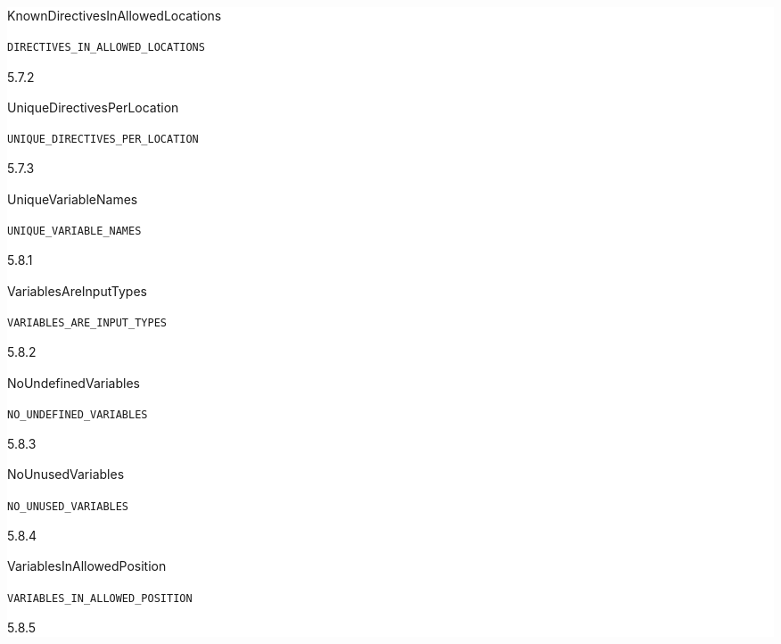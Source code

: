 KnownDirectivesInAllowedLocations

`DIRECTIVES_IN_ALLOWED_LOCATIONS`

5.7.2

UniqueDirectivesPerLocation

`UNIQUE_DIRECTIVES_PER_LOCATION`

5.7.3

UniqueVariableNames

`UNIQUE_VARIABLE_NAMES`

5.8.1

VariablesAreInputTypes

`VARIABLES_ARE_INPUT_TYPES`

5.8.2

NoUndefinedVariables

`NO_UNDEFINED_VARIABLES`

5.8.3

NoUnusedVariables

`NO_UNUSED_VARIABLES`

5.8.4

VariablesInAllowedPosition

`VARIABLES_IN_ALLOWED_POSITION`

5.8.5
